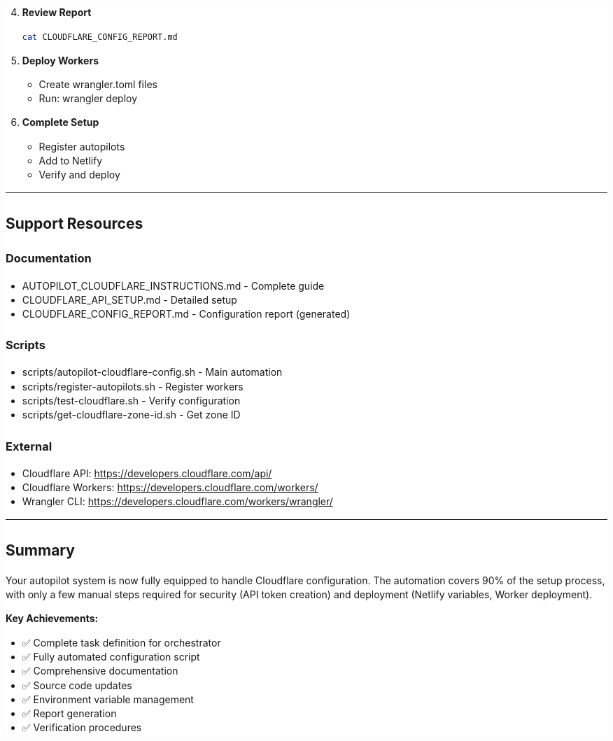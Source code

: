 4. **Review Report**

   ```bash
   cat CLOUDFLARE_CONFIG_REPORT.md
   ```

5. **Deploy Workers**
   - Create wrangler.toml files
   - Run: wrangler deploy

6. **Complete Setup**
   - Register autopilots
   - Add to Netlify
   - Verify and deploy

---

## Support Resources

### Documentation

- AUTOPILOT_CLOUDFLARE_INSTRUCTIONS.md - Complete guide
- CLOUDFLARE_API_SETUP.md - Detailed setup
- CLOUDFLARE_CONFIG_REPORT.md - Configuration report (generated)

### Scripts

- scripts/autopilot-cloudflare-config.sh - Main automation
- scripts/register-autopilots.sh - Register workers
- scripts/test-cloudflare.sh - Verify configuration
- scripts/get-cloudflare-zone-id.sh - Get zone ID

### External

- Cloudflare API: https://developers.cloudflare.com/api/
- Cloudflare Workers: https://developers.cloudflare.com/workers/
- Wrangler CLI: https://developers.cloudflare.com/workers/wrangler/

---

## Summary

Your autopilot system is now fully equipped to handle Cloudflare configuration. The automation covers 90% of the setup process, with only a few manual steps required for security (API token creation) and deployment (Netlify variables, Worker deployment).

**Key Achievements:**

- ✅ Complete task definition for orchestrator
- ✅ Fully automated configuration script
- ✅ Comprehensive documentation
- ✅ Source code updates
- ✅ Environment variable management
- ✅ Report generation
- ✅ Verification procedures
